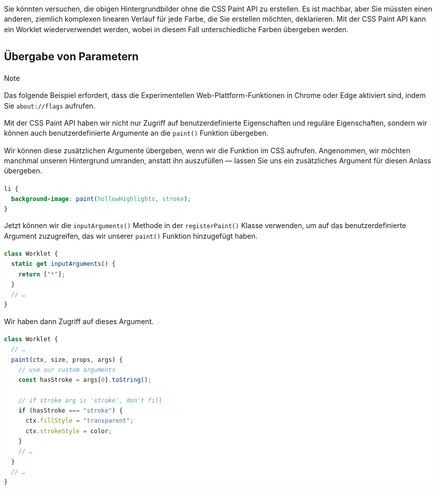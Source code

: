 Sie könnten versuchen, die obigen Hintergrundbilder ohne die CSS Paint API zu erstellen. Es ist machbar, aber Sie müssten einen anderen, ziemlich komplexen linearen Verlauf für jede Farbe, die Sie erstellen möchten, deklarieren. Mit der CSS Paint API kann ein Worklet wiederverwendet werden, wobei in diesem Fall unterschiedliche Farben übergeben werden.

## Übergabe von Parametern

> [!NOTE]
> Das folgende Beispiel erfordert, dass die Experimentellen Web-Plattform-Funktionen in Chrome oder Edge aktiviert sind, indem Sie `about://flags` aufrufen.

Mit der CSS Paint API haben wir nicht nur Zugriff auf benutzerdefinierte Eigenschaften und reguläre Eigenschaften, sondern wir können auch benutzerdefinierte Argumente an die `paint()` Funktion übergeben.

Wir können diese zusätzlichen Argumente übergeben, wenn wir die Funktion im CSS aufrufen. Angenommen, wir möchten manchmal unseren Hintergrund umranden, anstatt ihn auszufüllen — lassen Sie uns ein zusätzliches Argument für diesen Anlass übergeben.

```css
li {
  background-image: paint(hollowHighlights, stroke);
}
```

Jetzt können wir die `inputArguments()` Methode in der `registerPaint()` Klasse verwenden, um auf das benutzerdefinierte Argument zuzugreifen, das wir unserer `paint()` Funktion hinzugefügt haben.

```js
class Worklet {
  static get inputArguments() {
    return ["*"];
  }
  // …
}
```

Wir haben dann Zugriff auf dieses Argument.

```js
class Worklet {
  // …
  paint(ctx, size, props, args) {
    // use our custom arguments
    const hasStroke = args[0].toString();

    // if stroke arg is 'stroke', don't fill
    if (hasStroke === "stroke") {
      ctx.fillStyle = "transparent";
      ctx.strokeStyle = color;
    }
    // …
  }
  // …
}
```
